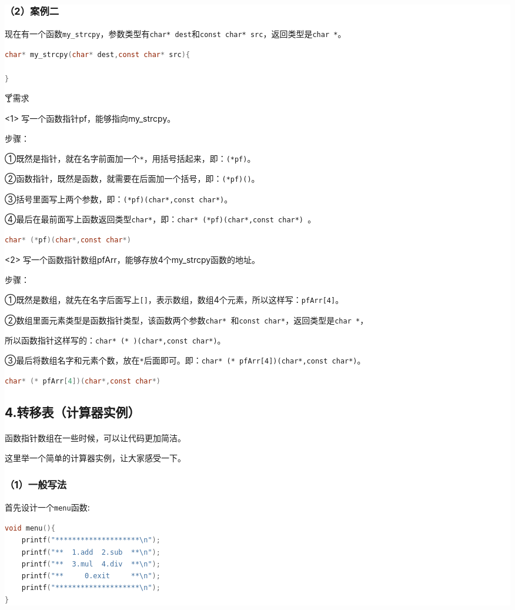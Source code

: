 

### （2）案例二

现在有一个函数`my_strcpy`，参数类型有`char* dest`和`const char* src`，返回类型是`char *`。

```c
char* my_strcpy(char* dest,const char* src){
    
}
```

:cocktail:需求

<1> 写一个函数指针pf，能够指向my_strcpy。

步骤：

①既然是指针，就在名字前面加一个`*`，用括号括起来，即：`(*pf)`。

②函数指针，既然是函数，就需要在后面加一个括号，即：`(*pf)()`。

③括号里面写上两个参数，即：`(*pf)(char*,const char*)`。

④最后在最前面写上函数返回类型`char*`，即：`char* (*pf)(char*,const char*) `。

```c
char* (*pf)(char*,const char*)
```



<2> 写一个函数指针数组pfArr，能够存放4个my_strcpy函数的地址。

 步骤：

①既然是数组，就先在名字后面写上`[]`，表示数组，数组4个元素，所以这样写：`pfArr[4]`。

②数组里面元素类型是函数指针类型，该函数两个参数`char* `和`const char*`，返回类型是`char *`，

所以函数指针这样写的：`char* (* )(char*,const char*)`。

③最后将数组名字和元素个数，放在`*`后面即可。即：`char* (* pfArr[4])(char*,const char*)`。

```c
char* (* pfArr[4])(char*,const char*)
```



 

 ## 4.转移表（计算器实例）

函数指针数组在一些时候，可以让代码更加简洁。

这里举一个简单的计算器实例，让大家感受一下。

### （1）一般写法

首先设计一个`menu`函数:

```c
void menu(){
    printf("********************\n");
    printf("**  1.add  2.sub  **\n");
    printf("**  3.mul  4.div  **\n");
    printf("**     0.exit     **\n");
    printf("********************\n");
}
```
